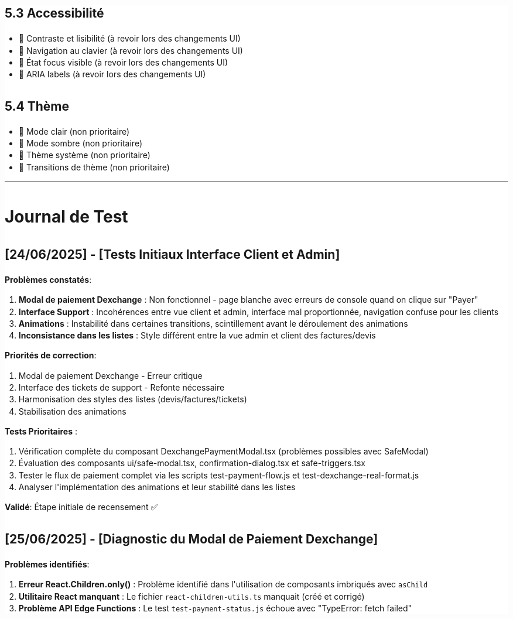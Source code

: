 ## 5.3 Accessibilité
- 🚫 Contraste et lisibilité (à revoir lors des changements UI)
- 🚫 Navigation au clavier (à revoir lors des changements UI)
- 🚫 État focus visible (à revoir lors des changements UI)
- 🚫 ARIA labels (à revoir lors des changements UI)

## 5.4 Thème
- 🚫 Mode clair (non prioritaire)
- 🚫 Mode sombre (non prioritaire)
- 🚫 Thème système (non prioritaire)
- 🚫 Transitions de thème (non prioritaire)

---

# Journal de Test

## [24/06/2025] - [Tests Initiaux Interface Client et Admin]

**Problèmes constatés**: 
1. **Modal de paiement Dexchange** : Non fonctionnel - page blanche avec erreurs de console quand on clique sur "Payer"
2. **Interface Support** : Incohérences entre vue client et admin, interface mal proportionnée, navigation confuse pour les clients
3. **Animations** : Instabilité dans certaines transitions, scintillement avant le déroulement des animations
4. **Inconsistance dans les listes** : Style différent entre la vue admin et client des factures/devis

**Priorités de correction**:
1. Modal de paiement Dexchange - Erreur critique
2. Interface des tickets de support - Refonte nécessaire
3. Harmonisation des styles des listes (devis/factures/tickets)
4. Stabilisation des animations

**Tests Prioritaires** :
1. Vérification complète du composant DexchangePaymentModal.tsx (problèmes possibles avec SafeModal)
2. Évaluation des composants ui/safe-modal.tsx, confirmation-dialog.tsx et safe-triggers.tsx
3. Tester le flux de paiement complet via les scripts test-payment-flow.js et test-dexchange-real-format.js
4. Analyser l'implémentation des animations et leur stabilité dans les listes

**Validé**: Étape initiale de recensement ✅

## [25/06/2025] - [Diagnostic du Modal de Paiement Dexchange]

**Problèmes identifiés**:
1. **Erreur React.Children.only()** : Problème identifié dans l'utilisation de composants imbriqués avec `asChild`
2. **Utilitaire React manquant** : Le fichier `react-children-utils.ts` manquait (créé et corrigé)
3. **Problème API Edge Functions** : Le test `test-payment-status.js` échoue avec "TypeError: fetch failed"
